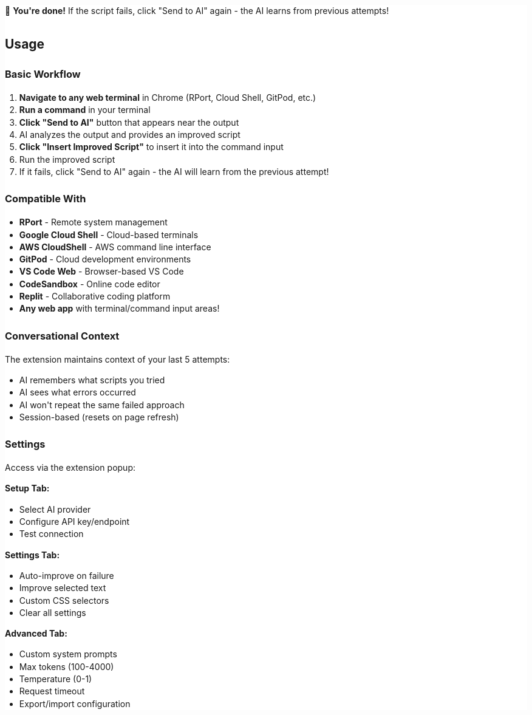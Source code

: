 🎉 **You're done!** If the script fails, click "Send to AI" again - the AI learns from previous attempts!

## Usage

### Basic Workflow

1. **Navigate to any web terminal** in Chrome (RPort, Cloud Shell, GitPod, etc.)
2. **Run a command** in your terminal
3. **Click "Send to AI"** button that appears near the output
4. AI analyzes the output and provides an improved script
5. **Click "Insert Improved Script"** to insert it into the command input
6. Run the improved script
7. If it fails, click "Send to AI" again - the AI will learn from the previous attempt!

### Compatible With

- **RPort** - Remote system management
- **Google Cloud Shell** - Cloud-based terminals
- **AWS CloudShell** - AWS command line interface
- **GitPod** - Cloud development environments
- **VS Code Web** - Browser-based VS Code
- **CodeSandbox** - Online code editor
- **Replit** - Collaborative coding platform
- **Any web app** with terminal/command input areas!

### Conversational Context

The extension maintains context of your last 5 attempts:
- AI remembers what scripts you tried
- AI sees what errors occurred
- AI won't repeat the same failed approach
- Session-based (resets on page refresh)

### Settings

Access via the extension popup:

**Setup Tab:**
- Select AI provider
- Configure API key/endpoint
- Test connection

**Settings Tab:**
- Auto-improve on failure
- Improve selected text
- Custom CSS selectors
- Clear all settings

**Advanced Tab:**
- Custom system prompts
- Max tokens (100-4000)
- Temperature (0-1)
- Request timeout
- Export/import configuration
